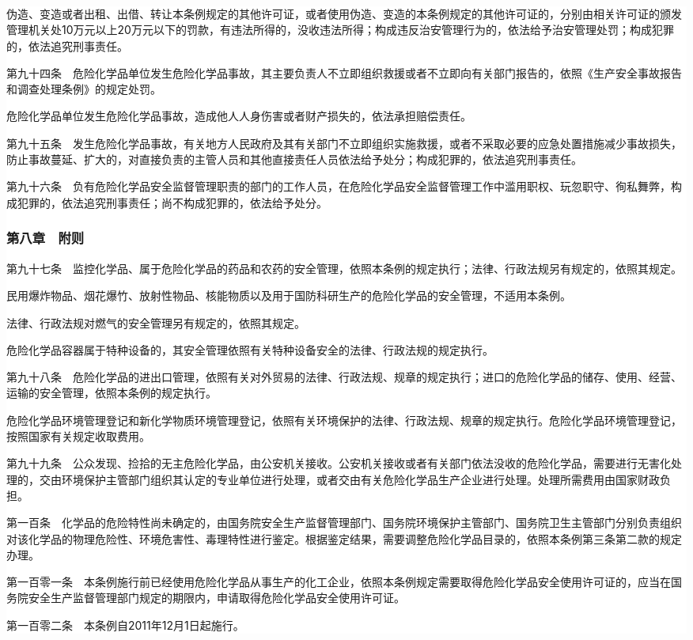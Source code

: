 伪造、变造或者出租、出借、转让本条例规定的其他许可证，或者使用伪造、变造的本条例规定的其他许可证的，分别由相关许可证的颁发管理机关处10万元以上20万元以下的罚款，有违法所得的，没收违法所得；构成违反治安管理行为的，依法给予治安管理处罚；构成犯罪的，依法追究刑事责任。

第九十四条　危险化学品单位发生危险化学品事故，其主要负责人不立即组织救援或者不立即向有关部门报告的，依照《生产安全事故报告和调查处理条例》的规定处罚。

危险化学品单位发生危险化学品事故，造成他人人身伤害或者财产损失的，依法承担赔偿责任。

第九十五条　发生危险化学品事故，有关地方人民政府及其有关部门不立即组织实施救援，或者不采取必要的应急处置措施减少事故损失，防止事故蔓延、扩大的，对直接负责的主管人员和其他直接责任人员依法给予处分；构成犯罪的，依法追究刑事责任。

第九十六条　负有危险化学品安全监督管理职责的部门的工作人员，在危险化学品安全监督管理工作中滥用职权、玩忽职守、徇私舞弊，构成犯罪的，依法追究刑事责任；尚不构成犯罪的，依法给予处分。

### 第八章　附则

第九十七条　监控化学品、属于危险化学品的药品和农药的安全管理，依照本条例的规定执行；法律、行政法规另有规定的，依照其规定。

民用爆炸物品、烟花爆竹、放射性物品、核能物质以及用于国防科研生产的危险化学品的安全管理，不适用本条例。

法律、行政法规对燃气的安全管理另有规定的，依照其规定。

危险化学品容器属于特种设备的，其安全管理依照有关特种设备安全的法律、行政法规的规定执行。

第九十八条　危险化学品的进出口管理，依照有关对外贸易的法律、行政法规、规章的规定执行；进口的危险化学品的储存、使用、经营、运输的安全管理，依照本条例的规定执行。

危险化学品环境管理登记和新化学物质环境管理登记，依照有关环境保护的法律、行政法规、规章的规定执行。危险化学品环境管理登记，按照国家有关规定收取费用。

第九十九条　公众发现、捡拾的无主危险化学品，由公安机关接收。公安机关接收或者有关部门依法没收的危险化学品，需要进行无害化处理的，交由环境保护主管部门组织其认定的专业单位进行处理，或者交由有关危险化学品生产企业进行处理。处理所需费用由国家财政负担。

第一百条　化学品的危险特性尚未确定的，由国务院安全生产监督管理部门、国务院环境保护主管部门、国务院卫生主管部门分别负责组织对该化学品的物理危险性、环境危害性、毒理特性进行鉴定。根据鉴定结果，需要调整危险化学品目录的，依照本条例第三条第二款的规定办理。

第一百零一条　本条例施行前已经使用危险化学品从事生产的化工企业，依照本条例规定需要取得危险化学品安全使用许可证的，应当在国务院安全生产监督管理部门规定的期限内，申请取得危险化学品安全使用许可证。

第一百零二条　本条例自2011年12月1日起施行。
